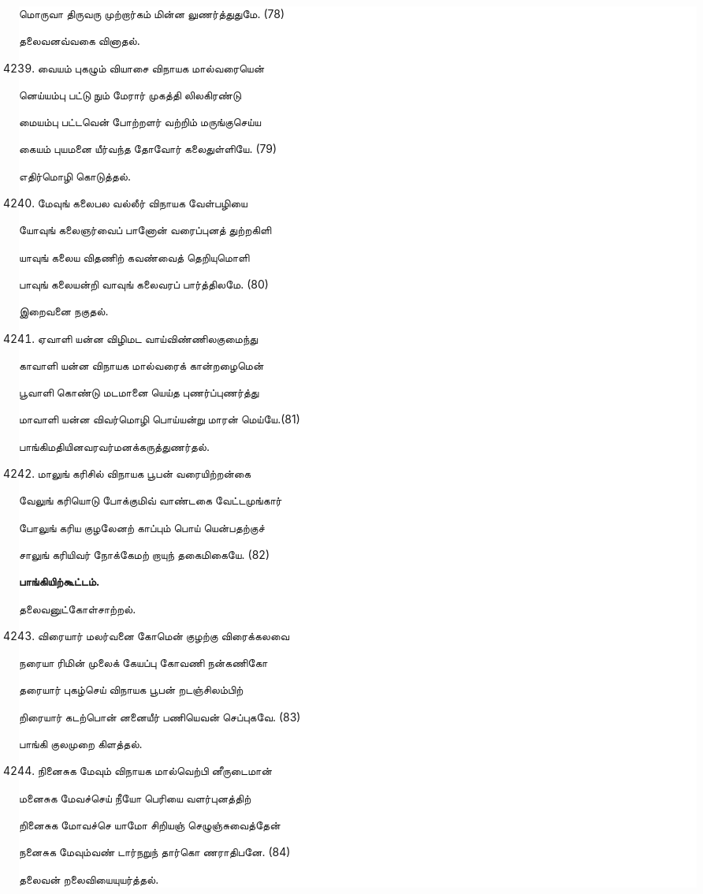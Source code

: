 மொருவா திருவரு முற்றார்கம் மின்ன லுணர்த்துதுமே. (78)  

தலைவனவ்வகை வினாதல்.  

4239. வையம் புகழும் வியாசை விநாயக மால்வரையென்  

னெய்யம்பு பட்டு நும் மேரார் முகத்தி லிலகிரண்டு  

மையம்பு பட்டவென் போற்றளர் வற்றிம் மருங்குசெய்ய  

கையம் புயமனை யீர்வந்த தோவோர் கலைதுள்ளியே. (79)  

எதிர்மொழி கொடுத்தல்.  

4240. மேவுங் கலைபல வல்லீர் விநாயக வேள்பழியை  

யோவுங் கலைஞர்வைப் பானோன் வரைப்புனத் துற்றகிளி  

யாவுங் கலைய விதணிற் கவண்வைத் தெறியுமொளி  

பாவுங் கலையன்றி வாவுங் கலைவரப் பார்த்திலமே. (80)  

இறைவனை நகுதல்.  

4241. ஏவாளி யன்ன விழிமட வாய்விண்ணிலகுமைந்து  

காவாளி யன்ன விநாயக மால்வரைக் கான்றழைமென்  

பூவாளி கொண்டு மடமானை யெய்த புணர்ப்புணர்த்து  

மாவாளி யன்ன விவர்மொழி பொய்யன்று மாரன் மெய்யே.(81)  

பாங்கிமதியினவரவர்மனக்கருத்துணர்தல்.  

4242. மாலுங் கரிசில் விநாயக பூபன் வரையிற்றன்கை  

வேலுங் கரியொடு போக்குமிவ் வாண்டகை வேட்டமுங்கார்  

போலுங் கரிய குழலேனற் காப்பும் பொய் யென்பதற்குச்  

சாலுங் கரியிவர் நோக்கேமற் றாயுந் தகைமிகையே. (82)  

**பாங்கியிற்கூட்டம்.**  

தலைவனுட்கோள்சாற்றல்.  

4243. விரையார் மலர்வனை கோமென் குழற்கு விரைக்கலவை  

நரையா ரிமின் முலைக் கேயப்பு கோவணி நன்கணிகோ  

தரையார் புகழ்செய் விநாயக பூபன் றடஞ்சிலம்பிற்  

றிரையார் கடற்பொன் னனையீர் பணியெவன் செப்புகவே. (83)  

பாங்கி குலமுறை கிளத்தல்.  

4244. நினைசுக மேவும் விநாயக மால்வெற்பி னீருடைமான்  

மனைசுக மேவச்செய் நீயோ பெரியை வளர்புனத்திற்  

றினைசுக மோவச்செ யாமோ சிறியஞ் செழுஞ்சுவைத்தேன்  

நனைசுக மேவும்வண் டார்நறுந் தார்கொ ணராதிபனே. (84)  

தலைவன் றலைவியையுயர்த்தல்.  
